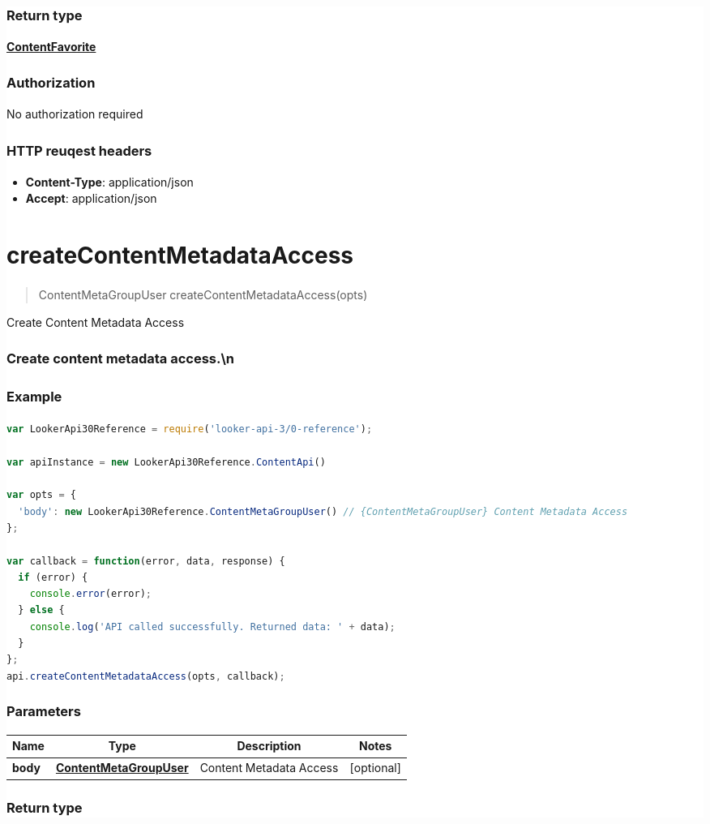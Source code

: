 ### Return type

[**ContentFavorite**](ContentFavorite.md)

### Authorization

No authorization required

### HTTP reuqest headers

 - **Content-Type**: application/json
 - **Accept**: application/json

<a name="createContentMetadataAccess"></a>
# **createContentMetadataAccess**
> ContentMetaGroupUser createContentMetadataAccess(opts)

Create Content Metadata Access

### Create content metadata access.\n

### Example
```javascript
var LookerApi30Reference = require('looker-api-3/0-reference');

var apiInstance = new LookerApi30Reference.ContentApi()

var opts = { 
  'body': new LookerApi30Reference.ContentMetaGroupUser() // {ContentMetaGroupUser} Content Metadata Access
};

var callback = function(error, data, response) {
  if (error) {
    console.error(error);
  } else {
    console.log('API called successfully. Returned data: ' + data);
  }
};
api.createContentMetadataAccess(opts, callback);
```

### Parameters

Name | Type | Description  | Notes
------------- | ------------- | ------------- | -------------
 **body** | [**ContentMetaGroupUser**](ContentMetaGroupUser.md)| Content Metadata Access | [optional] 

### Return type
